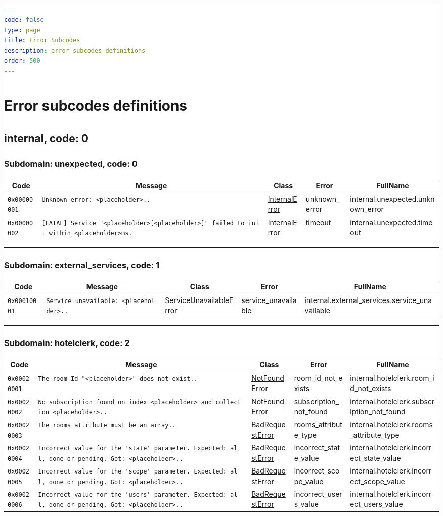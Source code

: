 ```yaml
---
code: false
type: page
title: Error Subcodes
description: error subcodes definitions
order: 500
---
```


[//]: # (This documentation is autogenerated by a script stored in the documentation repo)
[//]: # (If you want to update this page, it is useless to modify this markdown file)
[//]: # (You have to use the script once you modify the json files where subcodes are defined)
[//]: # (Execute at the root of the repo : npm doc-generate-subcodes)

# Error subcodes definitions

## internal, code: 0



### Subdomain: unexpected, code: 0

| Code | Message          | Class              | Error              | FullName           |
------ | -----------------| ------------------ | ------------------ | ------------------ |
`0x00000001`  | `Unknown error: <placeholder>..` | [InternalError](https://docs.kuzzle.io/core/1/api/essentials/errors/#internalerror) | unknown_error | internal.unexpected.unknown_error
`0x00000002`  | `[FATAL] Service "<placeholder>[<placeholder>]" failed to init within <placeholder>ms.` | [InternalError](https://docs.kuzzle.io/core/1/api/essentials/errors/#internalerror) | timeout | internal.unexpected.timeout

---


### Subdomain: external_services, code: 1

| Code | Message          | Class              | Error              | FullName           |
------ | -----------------| ------------------ | ------------------ | ------------------ |
`0x00010001`  | `Service unavailable: <placeholder>..` | [ServiceUnavailableError](https://docs.kuzzle.io/core/1/api/essentials/errors/#serviceunavailableerror) | service_unavailable | internal.external_services.service_unavailable

---


### Subdomain: hotelclerk, code: 2

| Code | Message          | Class              | Error              | FullName           |
------ | -----------------| ------------------ | ------------------ | ------------------ |
`0x00020001`  | `The room Id "<placeholder>" does not exist..` | [NotFoundError](https://docs.kuzzle.io/core/1/api/essentials/errors/#notfounderror) | room_id_not_exists | internal.hotelclerk.room_id_not_exists
`0x00020002`  | `No subscription found on index <placeholder> and collection <placeholder>..` | [NotFoundError](https://docs.kuzzle.io/core/1/api/essentials/errors/#notfounderror) | subscription_not_found | internal.hotelclerk.subscription_not_found
`0x00020003`  | `The rooms attribute must be an array..` | [BadRequestError](https://docs.kuzzle.io/core/1/api/essentials/errors/#badrequesterror) | rooms_attribute_type | internal.hotelclerk.rooms_attribute_type
`0x00020004`  | `Incorrect value for the 'state' parameter. Expected: all, done or pending. Got: <placeholder>..` | [BadRequestError](https://docs.kuzzle.io/core/1/api/essentials/errors/#badrequesterror) | incorrect_state_value | internal.hotelclerk.incorrect_state_value
`0x00020005`  | `Incorrect value for the 'scope' parameter. Expected: all, done or pending. Got: <placeholder>..` | [BadRequestError](https://docs.kuzzle.io/core/1/api/essentials/errors/#badrequesterror) | incorrect_scope_value | internal.hotelclerk.incorrect_scope_value
`0x00020006`  | `Incorrect value for the 'users' parameter. Expected: all, done or pending. Got: <placeholder>..` | [BadRequestError](https://docs.kuzzle.io/core/1/api/essentials/errors/#badrequesterror) | incorrect_users_value | internal.hotelclerk.incorrect_users_value